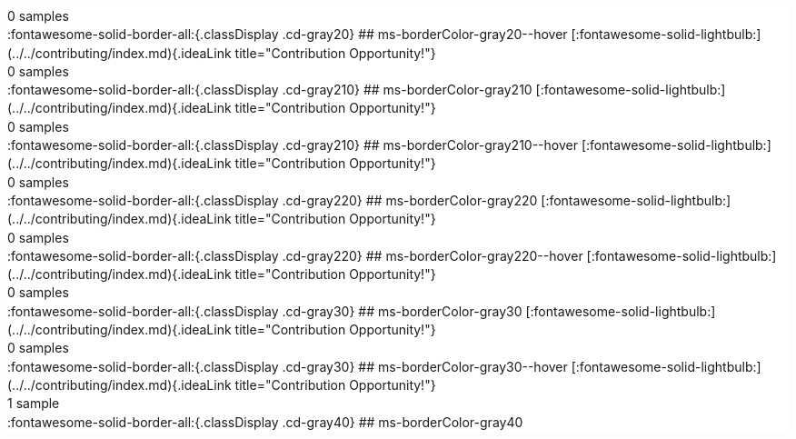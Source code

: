<div class="expansiongroup empty">
    <span class="sampleCount">0 samples</span>
</div>
:fontawesome-solid-border-all:{.classDisplay .cd-gray20}
## ms-borderColor-gray20--hover
[:fontawesome-solid-lightbulb:](../../contributing/index.md){.ideaLink title="Contribution Opportunity!"}
<div class="expansiongroup empty">
    <span class="sampleCount">0 samples</span>
</div>
:fontawesome-solid-border-all:{.classDisplay .cd-gray210}
## ms-borderColor-gray210
[:fontawesome-solid-lightbulb:](../../contributing/index.md){.ideaLink title="Contribution Opportunity!"}
<div class="expansiongroup empty">
    <span class="sampleCount">0 samples</span>
</div>
:fontawesome-solid-border-all:{.classDisplay .cd-gray210}
## ms-borderColor-gray210--hover
[:fontawesome-solid-lightbulb:](../../contributing/index.md){.ideaLink title="Contribution Opportunity!"}
<div class="expansiongroup empty">
    <span class="sampleCount">0 samples</span>
</div>
:fontawesome-solid-border-all:{.classDisplay .cd-gray220}
## ms-borderColor-gray220
[:fontawesome-solid-lightbulb:](../../contributing/index.md){.ideaLink title="Contribution Opportunity!"}
<div class="expansiongroup empty">
    <span class="sampleCount">0 samples</span>
</div>
:fontawesome-solid-border-all:{.classDisplay .cd-gray220}
## ms-borderColor-gray220--hover
[:fontawesome-solid-lightbulb:](../../contributing/index.md){.ideaLink title="Contribution Opportunity!"}
<div class="expansiongroup empty">
    <span class="sampleCount">0 samples</span>
</div>
:fontawesome-solid-border-all:{.classDisplay .cd-gray30}
## ms-borderColor-gray30
[:fontawesome-solid-lightbulb:](../../contributing/index.md){.ideaLink title="Contribution Opportunity!"}
<div class="expansiongroup empty">
    <span class="sampleCount">0 samples</span>
</div>
:fontawesome-solid-border-all:{.classDisplay .cd-gray30}
## ms-borderColor-gray30--hover
[:fontawesome-solid-lightbulb:](../../contributing/index.md){.ideaLink title="Contribution Opportunity!"}
<div class="expansiongroup">
    <span class="sampleCount">1 sample&nbsp;</span>
</div>
:fontawesome-solid-border-all:{.classDisplay .cd-gray40}
## ms-borderColor-gray40
